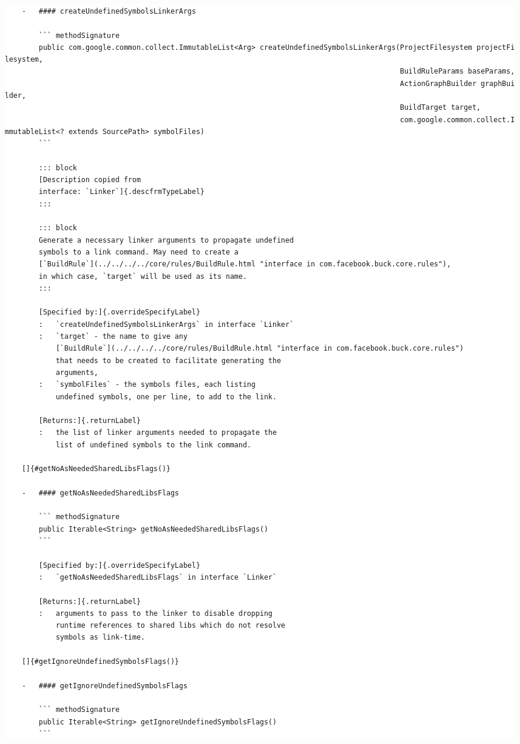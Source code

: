         -   #### createUndefinedSymbolsLinkerArgs

            ``` methodSignature
            public com.google.common.collect.ImmutableList<Arg> createUndefinedSymbolsLinkerArgs​(ProjectFilesystem projectFilesystem,
                                                                                                 BuildRuleParams baseParams,
                                                                                                 ActionGraphBuilder graphBuilder,
                                                                                                 BuildTarget target,
                                                                                                 com.google.common.collect.ImmutableList<? extends SourcePath> symbolFiles)
            ```

            ::: block
            [Description copied from
            interface: `Linker`]{.descfrmTypeLabel}
            :::

            ::: block
            Generate a necessary linker arguments to propagate undefined
            symbols to a link command. May need to create a
            [`BuildRule`](../../../../core/rules/BuildRule.html "interface in com.facebook.buck.core.rules"),
            in which case, `target` will be used as its name.
            :::

            [Specified by:]{.overrideSpecifyLabel}
            :   `createUndefinedSymbolsLinkerArgs` in interface `Linker`
            :   `target` - the name to give any
                [`BuildRule`](../../../../core/rules/BuildRule.html "interface in com.facebook.buck.core.rules")
                that needs to be created to facilitate generating the
                arguments,
            :   `symbolFiles` - the symbols files, each listing
                undefined symbols, one per line, to add to the link.

            [Returns:]{.returnLabel}
            :   the list of linker arguments needed to propagate the
                list of undefined symbols to the link command.

        []{#getNoAsNeededSharedLibsFlags()}

        -   #### getNoAsNeededSharedLibsFlags

            ``` methodSignature
            public Iterable<String> getNoAsNeededSharedLibsFlags()
            ```

            [Specified by:]{.overrideSpecifyLabel}
            :   `getNoAsNeededSharedLibsFlags` in interface `Linker`

            [Returns:]{.returnLabel}
            :   arguments to pass to the linker to disable dropping
                runtime references to shared libs which do not resolve
                symbols as link-time.

        []{#getIgnoreUndefinedSymbolsFlags()}

        -   #### getIgnoreUndefinedSymbolsFlags

            ``` methodSignature
            public Iterable<String> getIgnoreUndefinedSymbolsFlags()
            ```

